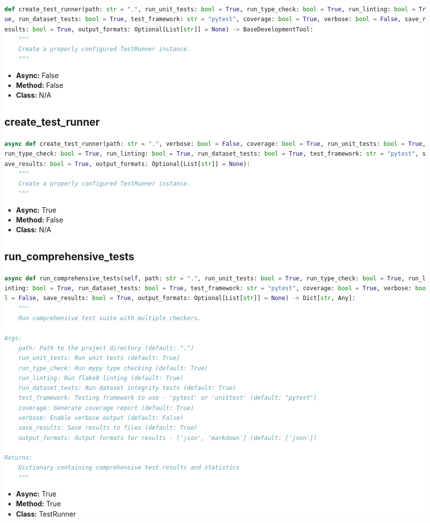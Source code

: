 ```python
def create_test_runner(path: str = ".", run_unit_tests: bool = True, run_type_check: bool = True, run_linting: bool = True, run_dataset_tests: bool = True, test_framework: str = "pytest", coverage: bool = True, verbose: bool = False, save_results: bool = True, output_formats: Optional[List[str]] = None) -> BaseDevelopmentTool:
    """
    Create a properly configured TestRunner instance.
    """
```
* **Async:** False
* **Method:** False
* **Class:** N/A

## create_test_runner

```python
async def create_test_runner(path: str = ".", verbose: bool = False, coverage: bool = True, run_unit_tests: bool = True, run_type_check: bool = True, run_linting: bool = True, run_dataset_tests: bool = True, test_framework: str = "pytest", save_results: bool = True, output_formats: Optional[List[str]] = None):
    """
    Create a properly configured TestRunner instance.
    """
```
* **Async:** True
* **Method:** False
* **Class:** N/A

## run_comprehensive_tests

```python
async def run_comprehensive_tests(self, path: str = ".", run_unit_tests: bool = True, run_type_check: bool = True, run_linting: bool = True, run_dataset_tests: bool = True, test_framework: str = "pytest", coverage: bool = True, verbose: bool = False, save_results: bool = True, output_formats: Optional[List[str]] = None) -> Dict[str, Any]:
    """
    Run comprehensive test suite with multiple checkers.

Args:
    path: Path to the project directory (default: ".")
    run_unit_tests: Run unit tests (default: True)
    run_type_check: Run mypy type checking (default: True)
    run_linting: Run flake8 linting (default: True)
    run_dataset_tests: Run dataset integrity tests (default: True)
    test_framework: Testing framework to use - 'pytest' or 'unittest' (default: "pytest")
    coverage: Generate coverage report (default: True)
    verbose: Enable verbose output (default: False)
    save_results: Save results to files (default: True)
    output_formats: Output formats for results - ['json', 'markdown'] (default: ['json'])

Returns:
    Dictionary containing comprehensive test results and statistics
    """
```
* **Async:** True
* **Method:** True
* **Class:** TestRunner
